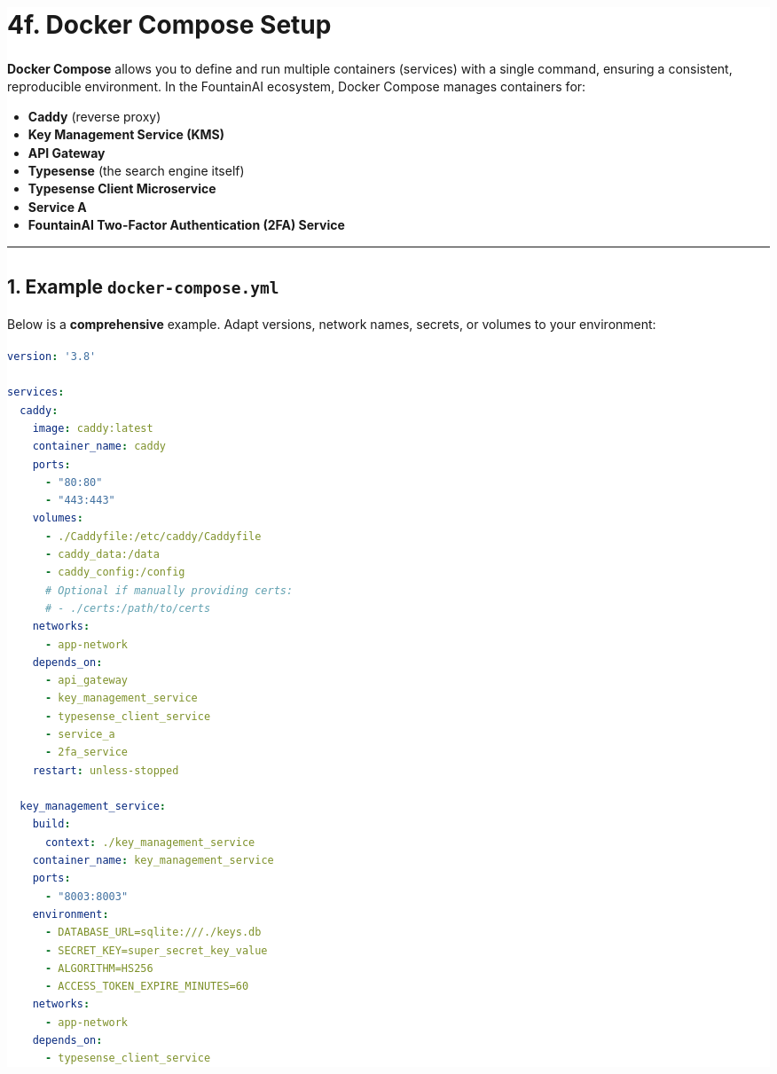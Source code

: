 

# 4f. Docker Compose Setup

**Docker Compose** allows you to define and run multiple containers (services) with a single command, ensuring a consistent, reproducible environment. In the FountainAI ecosystem, Docker Compose manages containers for:

- **Caddy** (reverse proxy)  
- **Key Management Service (KMS)**  
- **API Gateway**  
- **Typesense** (the search engine itself)  
- **Typesense Client Microservice**  
- **Service A**  
- **FountainAI Two-Factor Authentication (2FA) Service**  

---

## 1. Example `docker-compose.yml`

Below is a **comprehensive** example. Adapt versions, network names, secrets, or volumes to your environment:

```yaml
version: '3.8'

services:
  caddy:
    image: caddy:latest
    container_name: caddy
    ports:
      - "80:80"
      - "443:443"
    volumes:
      - ./Caddyfile:/etc/caddy/Caddyfile
      - caddy_data:/data
      - caddy_config:/config
      # Optional if manually providing certs:
      # - ./certs:/path/to/certs
    networks:
      - app-network
    depends_on:
      - api_gateway
      - key_management_service
      - typesense_client_service
      - service_a
      - 2fa_service
    restart: unless-stopped

  key_management_service:
    build:
      context: ./key_management_service
    container_name: key_management_service
    ports:
      - "8003:8003"
    environment:
      - DATABASE_URL=sqlite:///./keys.db
      - SECRET_KEY=super_secret_key_value
      - ALGORITHM=HS256
      - ACCESS_TOKEN_EXPIRE_MINUTES=60
    networks:
      - app-network
    depends_on:
      - typesense_client_service
```